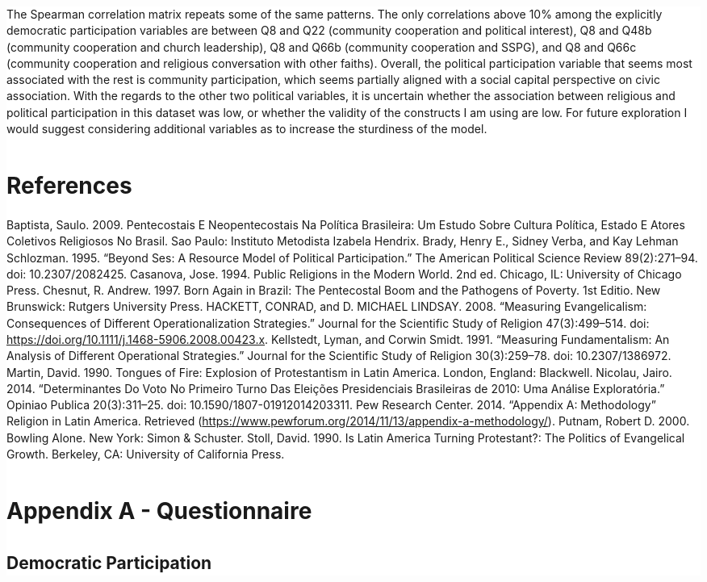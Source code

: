 The Spearman correlation matrix repeats some of the same patterns. The
only correlations above 10% among the explicitly democratic
participation variables are between Q8 and Q22 (community cooperation
and political interest), Q8 and Q48b (community cooperation and church
leadership), Q8 and Q66b (community cooperation and SSPG), and Q8 and
Q66c (community cooperation and religious conversation with other
faiths). Overall, the political participation variable that seems most
associated with the rest is community participation, which seems
partially aligned with a social capital perspective on civic
association. With the regards to the other two political variables, it
is uncertain whether the association between religious and political
participation in this dataset was low, or whether the validity of the
constructs I am using are low. For future exploration I would suggest
considering additional variables as to increase the sturdiness of the
model.

# References

Baptista, Saulo. 2009. Pentecostais E Neopentecostais Na Política
Brasileira: Um Estudo Sobre Cultura Política, Estado E Atores Coletivos
Religiosos No Brasil. Sao Paulo: Instituto Metodista Izabela Hendrix.
Brady, Henry E., Sidney Verba, and Kay Lehman Schlozman. 1995. “Beyond
Ses: A Resource Model of Political Participation.” The American
Political Science Review 89(2):271–94. doi: 10.2307/2082425. Casanova,
Jose. 1994. Public Religions in the Modern World. 2nd ed. Chicago, IL:
University of Chicago Press. Chesnut, R. Andrew. 1997. Born Again in
Brazil: The Pentecostal Boom and the Pathogens of Poverty. 1st Editio.
New Brunswick: Rutgers University Press. HACKETT, CONRAD, and D. MICHAEL
LINDSAY. 2008. “Measuring Evangelicalism: Consequences of Different
Operationalization Strategies.” Journal for the Scientific Study of
Religion 47(3):499–514. doi:
<https://doi.org/10.1111/j.1468-5906.2008.00423.x>. Kellstedt, Lyman,
and Corwin Smidt. 1991. “Measuring Fundamentalism: An Analysis of
Different Operational Strategies.” Journal for the Scientific Study of
Religion 30(3):259–78. doi: 10.2307/1386972. Martin, David. 1990.
Tongues of Fire: Explosion of Protestantism in Latin America. London,
England: Blackwell. Nicolau, Jairo. 2014. “Determinantes Do Voto No
Primeiro Turno Das Eleições Presidenciais Brasileiras de 2010: Uma
Análise Exploratória.” Opiniao Publica 20(3):311–25. doi:
10.1590/1807-01912014203311. Pew Research Center. 2014. “Appendix A:
Methodology” Religion in Latin America. Retrieved
(<https://www.pewforum.org/2014/11/13/appendix-a-methodology/>). Putnam,
Robert D. 2000. Bowling Alone. New York: Simon & Schuster. Stoll, David.
1990. Is Latin America Turning Protestant?: The Politics of Evangelical
Growth. Berkeley, CA: University of California Press.

# Appendix A - Questionnaire

## Democratic Participation
